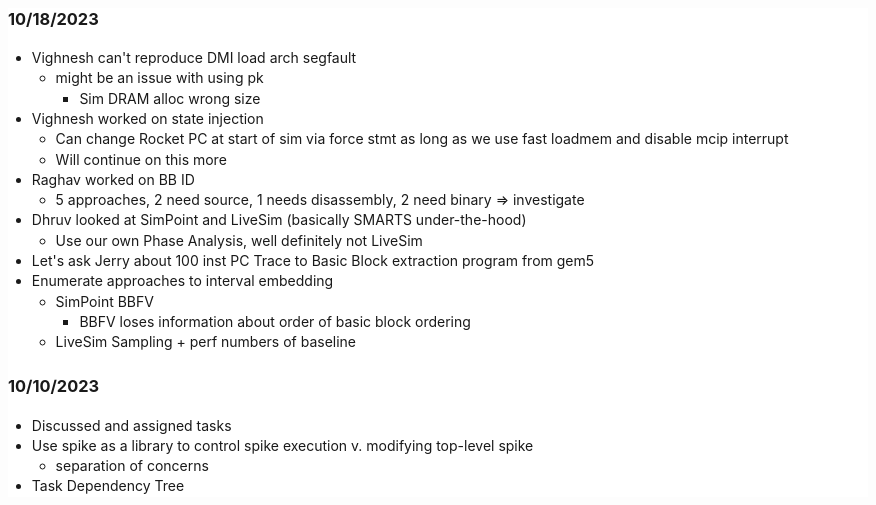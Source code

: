 ### 10/18/2023

- Vighnesh can't reproduce DMI load arch segfault
  - might be an issue with using pk
    - Sim DRAM alloc wrong size
- Vighnesh worked on state injection
  - Can change Rocket PC at start of sim via force stmt as long as we use fast loadmem and disable mcip interrupt
  - Will continue on this more
- Raghav worked on BB ID
  - 5 approaches, 2 need source, 1 needs disassembly, 2 need binary => investigate
- Dhruv looked at SimPoint and LiveSim (basically SMARTS under-the-hood)
  - Use our own Phase Analysis, well definitely not LiveSim
- Let's ask Jerry about 100 inst PC Trace to Basic Block extraction program from gem5
- Enumerate approaches to interval embedding
  - SimPoint BBFV
    - BBFV loses information about order of basic block ordering
  - LiveSim Sampling + perf numbers of baseline

### 10/10/2023

- Discussed and assigned tasks
- Use spike as a library to control spike execution v. modifying top-level spike
  - separation of concerns
- Task Dependency Tree